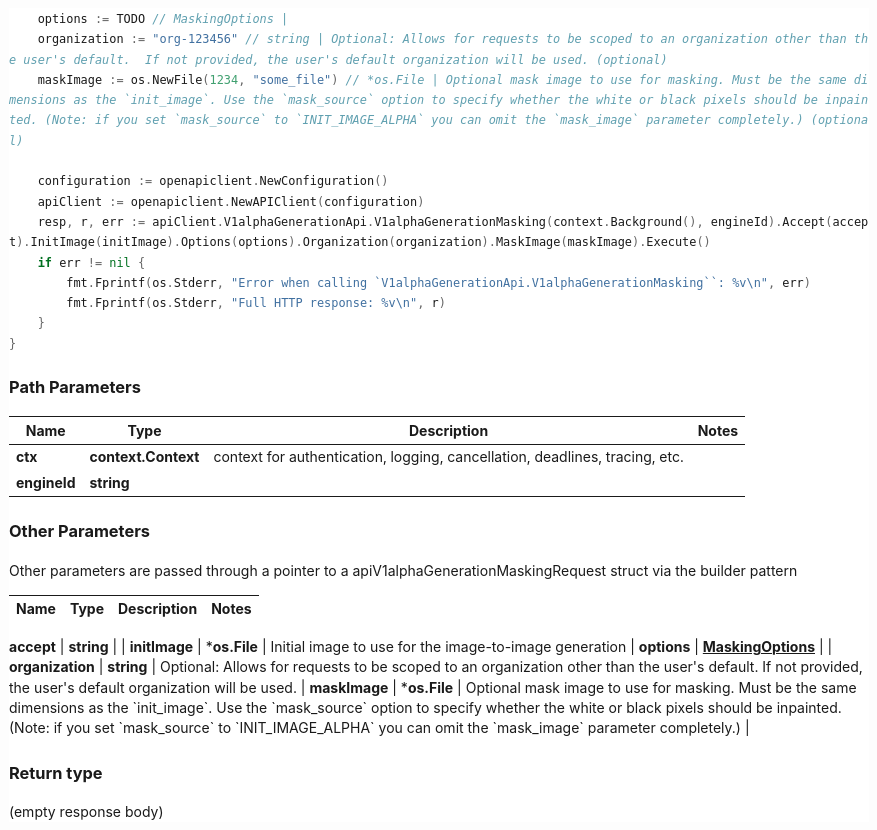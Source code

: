 ```go
    options := TODO // MaskingOptions | 
    organization := "org-123456" // string | Optional: Allows for requests to be scoped to an organization other than the user's default.  If not provided, the user's default organization will be used. (optional)
    maskImage := os.NewFile(1234, "some_file") // *os.File | Optional mask image to use for masking. Must be the same dimensions as the `init_image`. Use the `mask_source` option to specify whether the white or black pixels should be inpainted. (Note: if you set `mask_source` to `INIT_IMAGE_ALPHA` you can omit the `mask_image` parameter completely.) (optional)

    configuration := openapiclient.NewConfiguration()
    apiClient := openapiclient.NewAPIClient(configuration)
    resp, r, err := apiClient.V1alphaGenerationApi.V1alphaGenerationMasking(context.Background(), engineId).Accept(accept).InitImage(initImage).Options(options).Organization(organization).MaskImage(maskImage).Execute()
    if err != nil {
        fmt.Fprintf(os.Stderr, "Error when calling `V1alphaGenerationApi.V1alphaGenerationMasking``: %v\n", err)
        fmt.Fprintf(os.Stderr, "Full HTTP response: %v\n", r)
    }
}
```

### Path Parameters


Name | Type | Description  | Notes
------------- | ------------- | ------------- | -------------
**ctx** | **context.Context** | context for authentication, logging, cancellation, deadlines, tracing, etc.
**engineId** | **string** |   | 

### Other Parameters

Other parameters are passed through a pointer to a apiV1alphaGenerationMaskingRequest struct via the builder pattern


Name | Type | Description  | Notes
------------- | ------------- | ------------- | -------------

 **accept** | **string** |   | 
 **initImage** | ***os.File** | Initial image to use for the image-to-image generation | 
 **options** | [**MaskingOptions**](MaskingOptions.md) |  | 
 **organization** | **string** | Optional: Allows for requests to be scoped to an organization other than the user&#39;s default.  If not provided, the user&#39;s default organization will be used. | 
 **maskImage** | ***os.File** | Optional mask image to use for masking. Must be the same dimensions as the &#x60;init_image&#x60;. Use the &#x60;mask_source&#x60; option to specify whether the white or black pixels should be inpainted. (Note: if you set &#x60;mask_source&#x60; to &#x60;INIT_IMAGE_ALPHA&#x60; you can omit the &#x60;mask_image&#x60; parameter completely.) | 

### Return type

 (empty response body)
